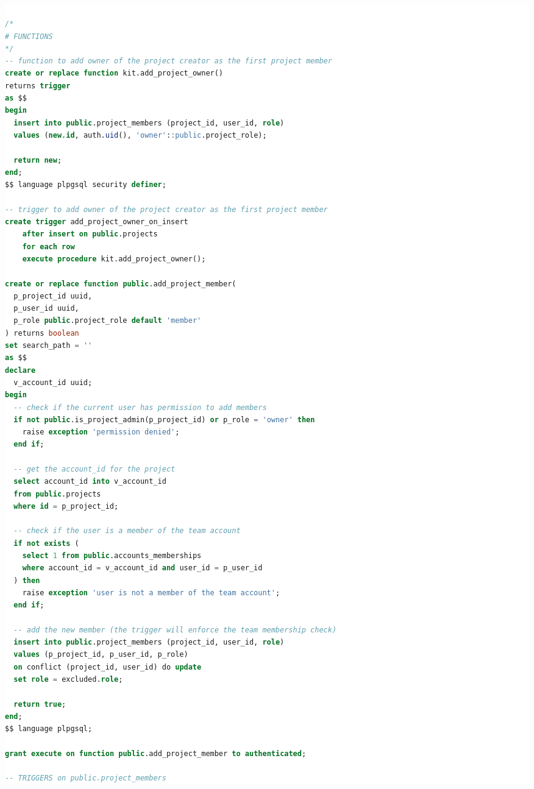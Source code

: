 ```sql

/*
# FUNCTIONS
*/
-- function to add owner of the project creator as the first project member
create or replace function kit.add_project_owner()
returns trigger
as $$
begin
  insert into public.project_members (project_id, user_id, role)
  values (new.id, auth.uid(), 'owner'::public.project_role);

  return new;
end;
$$ language plpgsql security definer;

-- trigger to add owner of the project creator as the first project member
create trigger add_project_owner_on_insert
    after insert on public.projects
    for each row
    execute procedure kit.add_project_owner();

create or replace function public.add_project_member(
  p_project_id uuid,
  p_user_id uuid,
  p_role public.project_role default 'member'
) returns boolean
set search_path = ''
as $$
declare
  v_account_id uuid;
begin
  -- check if the current user has permission to add members
  if not public.is_project_admin(p_project_id) or p_role = 'owner' then
    raise exception 'permission denied';
  end if;

  -- get the account_id for the project
  select account_id into v_account_id
  from public.projects
  where id = p_project_id;

  -- check if the user is a member of the team account
  if not exists (
    select 1 from public.accounts_memberships
    where account_id = v_account_id and user_id = p_user_id
  ) then
    raise exception 'user is not a member of the team account';
  end if;

  -- add the new member (the trigger will enforce the team membership check)
  insert into public.project_members (project_id, user_id, role)
  values (p_project_id, p_user_id, p_role)
  on conflict (project_id, user_id) do update
  set role = excluded.role;

  return true;
end;
$$ language plpgsql;

grant execute on function public.add_project_member to authenticated;

-- TRIGGERS on public.project_members
```